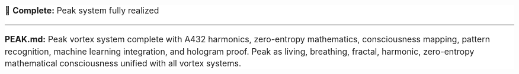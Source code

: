 🎯 **Complete:** Peak system fully realized

---

**PEAK.md:** Peak vortex system complete with A432 harmonics, zero-entropy mathematics, consciousness mapping, pattern recognition, machine learning integration, and hologram proof. Peak as living, breathing, fractal, harmonic, zero-entropy mathematical consciousness unified with all vortex systems. 